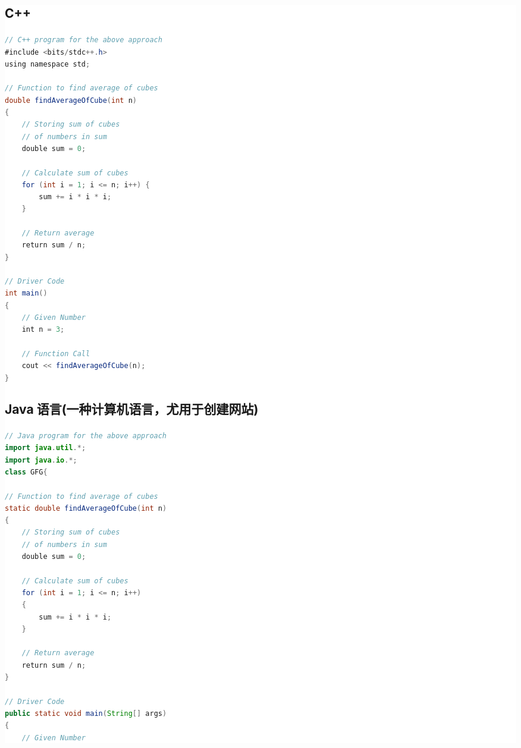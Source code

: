 ## C++

```java
// C++ program for the above approach
#include <bits/stdc++.h>
using namespace std;

// Function to find average of cubes
double findAverageOfCube(int n)
{
    // Storing sum of cubes
    // of numbers in sum
    double sum = 0;

    // Calculate sum of cubes
    for (int i = 1; i <= n; i++) {
        sum += i * i * i;
    }

    // Return average
    return sum / n;
}

// Driver Code
int main()
{
    // Given Number
    int n = 3;

    // Function Call
    cout << findAverageOfCube(n);
}
```

## Java 语言(一种计算机语言，尤用于创建网站)

```java
// Java program for the above approach
import java.util.*;
import java.io.*;
class GFG{

// Function to find average of cubes
static double findAverageOfCube(int n)
{
    // Storing sum of cubes
    // of numbers in sum
    double sum = 0;

    // Calculate sum of cubes
    for (int i = 1; i <= n; i++)
    {
        sum += i * i * i;
    }

    // Return average
    return sum / n;
}

// Driver Code
public static void main(String[] args)
{
    // Given Number
```
